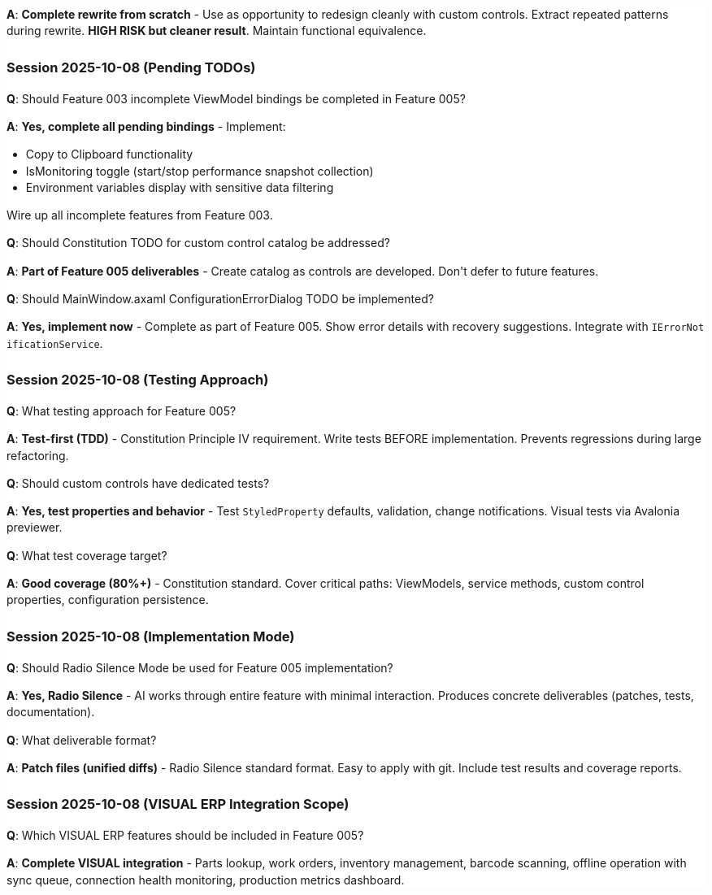 **A**: **Complete rewrite from scratch** - Use as opportunity to redesign cleanly with custom controls. Extract repeated patterns during rewrite. **HIGH RISK but cleaner result**. Maintain functional equivalence.

### Session 2025-10-08 (Pending TODOs)

**Q**: Should Feature 003 incomplete ViewModel bindings be completed in Feature 005?

**A**: **Yes, complete all pending bindings** - Implement:
- Copy to Clipboard functionality  
- IsMonitoring toggle (start/stop performance snapshot collection)
- Environment variables display with sensitive data filtering

Wire up all incomplete features from Feature 003.

**Q**: Should Constitution TODO for custom control catalog be addressed?

**A**: **Part of Feature 005 deliverables** - Create catalog as controls are developed. Don't defer to future features.

**Q**: Should MainWindow.axaml ConfigurationErrorDialog TODO be implemented?

**A**: **Yes, implement now** - Complete as part of Feature 005. Show error details with recovery suggestions. Integrate with `IErrorNotificationService`.

### Session 2025-10-08 (Testing Approach)

**Q**: What testing approach for Feature 005?

**A**: **Test-first (TDD)** - Constitution Principle IV requirement. Write tests BEFORE implementation. Prevents regressions during large refactoring.

**Q**: Should custom controls have dedicated tests?

**A**: **Yes, test properties and behavior** - Test `StyledProperty` defaults, validation, change notifications. Visual tests via Avalonia previewer.

**Q**: What test coverage target?

**A**: **Good coverage (80%+)** - Constitution standard. Cover critical paths: ViewModels, service methods, custom control properties, configuration persistence.

### Session 2025-10-08 (Implementation Mode)

**Q**: Should Radio Silence Mode be used for Feature 005 implementation?

**A**: **Yes, Radio Silence** - AI works through entire feature with minimal interaction. Produces concrete deliverables (patches, tests, documentation).

**Q**: What deliverable format?

**A**: **Patch files (unified diffs)** - Radio Silence standard format. Easy to apply with git. Include test results and coverage reports.

### Session 2025-10-08 (VISUAL ERP Integration Scope)

**Q**: Which VISUAL ERP features should be included in Feature 005?

**A**: **Complete VISUAL integration** - Parts lookup, work orders, inventory management, barcode scanning, offline operation with sync queue, connection health monitoring, production metrics dashboard.
